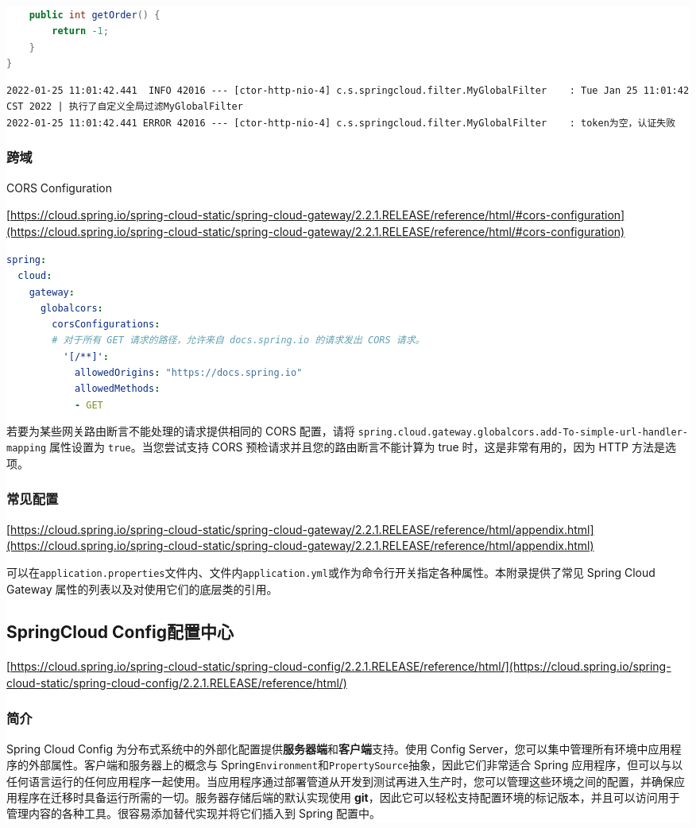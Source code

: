 ```java
    public int getOrder() {
        return -1;
    }
}
```

```
2022-01-25 11:01:42.441  INFO 42016 --- [ctor-http-nio-4] c.s.springcloud.filter.MyGlobalFilter    : Tue Jan 25 11:01:42 CST 2022 | 执行了自定义全局过滤MyGlobalFilter
2022-01-25 11:01:42.441 ERROR 42016 --- [ctor-http-nio-4] c.s.springcloud.filter.MyGlobalFilter    : token为空，认证失败
```

### 跨域

CORS Configuration

[https://cloud.spring.io/spring-cloud-static/spring-cloud-gateway/2.2.1.RELEASE/reference/html/#cors-configuration](https://cloud.spring.io/spring-cloud-static/spring-cloud-gateway/2.2.1.RELEASE/reference/html/#cors-configuration)

```yaml
spring:
  cloud:
    gateway:
      globalcors:
        corsConfigurations:
        # 对于所有 GET 请求的路径，允许来自 docs.spring.io 的请求发出 CORS 请求。
          '[/**]':
            allowedOrigins: "https://docs.spring.io"
            allowedMethods:
            - GET
```

若要为某些网关路由断言不能处理的请求提供相同的 CORS 配置，请将 `spring.cloud.gateway.globalcors.add-To-simple-url-handler-mapping` 属性设置为 `true`。当您尝试支持 CORS 预检请求并且您的路由断言不能计算为 true 时，这是非常有用的，因为 HTTP 方法是选项。

### 常见配置

[https://cloud.spring.io/spring-cloud-static/spring-cloud-gateway/2.2.1.RELEASE/reference/html/appendix.html](https://cloud.spring.io/spring-cloud-static/spring-cloud-gateway/2.2.1.RELEASE/reference/html/appendix.html)

可以在`application.properties`文件内、文件内`application.yml`或作为命令行开关指定各种属性。本附录提供了常见 Spring Cloud Gateway 属性的列表以及对使用它们的底层类的引用。

## SpringCloud Config配置中心

[https://cloud.spring.io/spring-cloud-static/spring-cloud-config/2.2.1.RELEASE/reference/html/](https://cloud.spring.io/spring-cloud-static/spring-cloud-config/2.2.1.RELEASE/reference/html/)

### 简介

Spring Cloud Config 为分布式系统中的外部化配置提供**服务器端**和**客户端**支持。使用 Config Server，您可以集中管理所有环境中应用程序的外部属性。客户端和服务器上的概念与 Spring`Environment`和`PropertySource`抽象，因此它们非常适合 Spring 应用程序，但可以与以任何语言运行的任何应用程序一起使用。当应用程序通过部署管道从开发到测试再进入生产时，您可以管理这些环境之间的配置，并确保应用程序在迁移时具备运行所需的一切。服务器存储后端的默认实现使用 **git**，因此它可以轻松支持配置环境的标记版本，并且可以访问用于管理内容的各种工具。很容易添加替代实现并将它们插入到 Spring 配置中。

